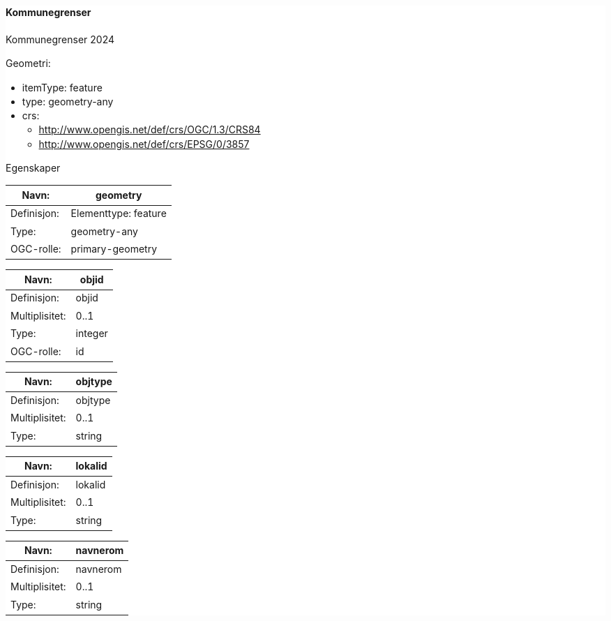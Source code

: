 #### Kommunegrenser

Kommunegrenser 2024

Geometri:
- itemType: feature
- type: geometry-any
- crs:
  - http://www.opengis.net/def/crs/OGC/1.3/CRS84
  - http://www.opengis.net/def/crs/EPSG/0/3857

Egenskaper

| **Navn:** | **geometry** |
| --- | --- |
| Definisjon: | Elementtype: feature |
| Type: | geometry-any |
| OGC-rolle: | primary-geometry |

| **Navn:** | **objid** |
| --- | --- |
| Definisjon: | objid |
| Multiplisitet: | 0..1 |
| Type: | integer |
| OGC-rolle: | id |

| **Navn:** | **objtype** |
| --- | --- |
| Definisjon: | objtype |
| Multiplisitet: | 0..1 |
| Type: | string |

| **Navn:** | **lokalid** |
| --- | --- |
| Definisjon: | lokalid |
| Multiplisitet: | 0..1 |
| Type: | string |

| **Navn:** | **navnerom** |
| --- | --- |
| Definisjon: | navnerom |
| Multiplisitet: | 0..1 |
| Type: | string |

